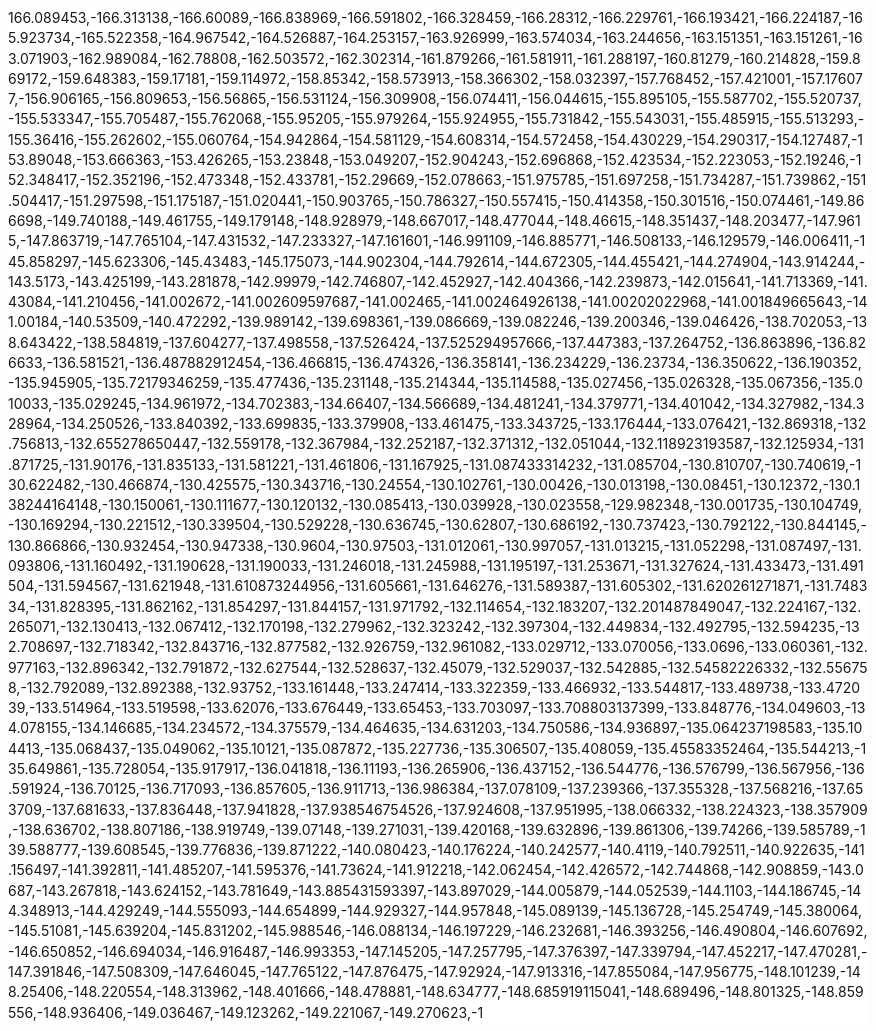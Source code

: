 166.089453,-166.313138,-166.60089,-166.838969,-166.591802,-166.328459,-166.28312,-166.229761,-166.193421,-166.224187,-165.923734,-165.522358,-164.967542,-164.526887,-164.253157,-163.926999,-163.574034,-163.244656,-163.151351,-163.151261,-163.071903,-162.989084,-162.78808,-162.503572,-162.302314,-161.879266,-161.581911,-161.288197,-160.81279,-160.214828,-159.869172,-159.648383,-159.17181,-159.114972,-158.85342,-158.573913,-158.366302,-158.032397,-157.768452,-157.421001,-157.176077,-156.906165,-156.809653,-156.56865,-156.531124,-156.309908,-156.074411,-156.044615,-155.895105,-155.587702,-155.520737,-155.533347,-155.705487,-155.762068,-155.95205,-155.979264,-155.924955,-155.731842,-155.543031,-155.485915,-155.513293,-155.36416,-155.262602,-155.060764,-154.942864,-154.581129,-154.608314,-154.572458,-154.430229,-154.290317,-154.127487,-153.89048,-153.666363,-153.426265,-153.23848,-153.049207,-152.904243,-152.696868,-152.423534,-152.223053,-152.19246,-152.348417,-152.352196,-152.473348,-152.433781,-152.29669,-152.078663,-151.975785,-151.697258,-151.734287,-151.739862,-151.504417,-151.297598,-151.175187,-151.020441,-150.903765,-150.786327,-150.557415,-150.414358,-150.301516,-150.074461,-149.866698,-149.740188,-149.461755,-149.179148,-148.928979,-148.667017,-148.477044,-148.46615,-148.351437,-148.203477,-147.9615,-147.863719,-147.765104,-147.431532,-147.233327,-147.161601,-146.991109,-146.885771,-146.508133,-146.129579,-146.006411,-145.858297,-145.623306,-145.43483,-145.175073,-144.902304,-144.792614,-144.672305,-144.455421,-144.274904,-143.914244,-143.5173,-143.425199,-143.281878,-142.99979,-142.746807,-142.452927,-142.404366,-142.239873,-142.015641,-141.713369,-141.43084,-141.210456,-141.002672,-141.002609597687,-141.002465,-141.002464926138,-141.00202022968,-141.001849665643,-141.00184,-140.53509,-140.472292,-139.989142,-139.698361,-139.086669,-139.082246,-139.200346,-139.046426,-138.702053,-138.643422,-138.584819,-137.604277,-137.498558,-137.526424,-137.525294957666,-137.447383,-137.264752,-136.863896,-136.826633,-136.581521,-136.487882912454,-136.466815,-136.474326,-136.358141,-136.234229,-136.23734,-136.350622,-136.190352,-135.945905,-135.72179346259,-135.477436,-135.231148,-135.214344,-135.114588,-135.027456,-135.026328,-135.067356,-135.010033,-135.029245,-134.961972,-134.702383,-134.66407,-134.566689,-134.481241,-134.379771,-134.401042,-134.327982,-134.328964,-134.250526,-133.840392,-133.699835,-133.379908,-133.461475,-133.343725,-133.176444,-133.076421,-132.869318,-132.756813,-132.655278650447,-132.559178,-132.367984,-132.252187,-132.371312,-132.051044,-132.118923193587,-132.125934,-131.871725,-131.90176,-131.835133,-131.581221,-131.461806,-131.167925,-131.087433314232,-131.085704,-130.810707,-130.740619,-130.622482,-130.466874,-130.425575,-130.343716,-130.24554,-130.102761,-130.00426,-130.013198,-130.08451,-130.12372,-130.138244164148,-130.150061,-130.111677,-130.120132,-130.085413,-130.039928,-130.023558,-129.982348,-130.001735,-130.104749,-130.169294,-130.221512,-130.339504,-130.529228,-130.636745,-130.62807,-130.686192,-130.737423,-130.792122,-130.844145,-130.866866,-130.932454,-130.947338,-130.9604,-130.97503,-131.012061,-130.997057,-131.013215,-131.052298,-131.087497,-131.093806,-131.160492,-131.190628,-131.190033,-131.246018,-131.245988,-131.195197,-131.253671,-131.327624,-131.433473,-131.491504,-131.594567,-131.621948,-131.610873244956,-131.605661,-131.646276,-131.589387,-131.605302,-131.620261271871,-131.748334,-131.828395,-131.862162,-131.854297,-131.844157,-131.971792,-132.114654,-132.183207,-132.201487849047,-132.224167,-132.265071,-132.130413,-132.067412,-132.170198,-132.279962,-132.323242,-132.397304,-132.449834,-132.492795,-132.594235,-132.708697,-132.718342,-132.843716,-132.877582,-132.926759,-132.961082,-133.029712,-133.070056,-133.0696,-133.060361,-132.977163,-132.896342,-132.791872,-132.627544,-132.528637,-132.45079,-132.529037,-132.542885,-132.54582226332,-132.556758,-132.792089,-132.892388,-132.93752,-133.161448,-133.247414,-133.322359,-133.466932,-133.544817,-133.489738,-133.472039,-133.514964,-133.519598,-133.62076,-133.676449,-133.65453,-133.703097,-133.708803137399,-133.848776,-134.049603,-134.078155,-134.146685,-134.234572,-134.375579,-134.464635,-134.631203,-134.750586,-134.936897,-135.064237198583,-135.104413,-135.068437,-135.049062,-135.10121,-135.087872,-135.227736,-135.306507,-135.408059,-135.45583352464,-135.544213,-135.649861,-135.728054,-135.917917,-136.041818,-136.11193,-136.265906,-136.437152,-136.544776,-136.576799,-136.567956,-136.591924,-136.70125,-136.717093,-136.857605,-136.911713,-136.986384,-137.078109,-137.239366,-137.355328,-137.568216,-137.653709,-137.681633,-137.836448,-137.941828,-137.938546754526,-137.924608,-137.951995,-138.066332,-138.224323,-138.357909,-138.636702,-138.807186,-138.919749,-139.07148,-139.271031,-139.420168,-139.632896,-139.861306,-139.74266,-139.585789,-139.588777,-139.608545,-139.776836,-139.871222,-140.080423,-140.176224,-140.242577,-140.4119,-140.792511,-140.922635,-141.156497,-141.392811,-141.485207,-141.595376,-141.73624,-141.912218,-142.062454,-142.426572,-142.744868,-142.908859,-143.0687,-143.267818,-143.624152,-143.781649,-143.885431593397,-143.897029,-144.005879,-144.052539,-144.1103,-144.186745,-144.348913,-144.429249,-144.555093,-144.654899,-144.929327,-144.957848,-145.089139,-145.136728,-145.254749,-145.380064,-145.51081,-145.639204,-145.831202,-145.988546,-146.088134,-146.197229,-146.232681,-146.393256,-146.490804,-146.607692,-146.650852,-146.694034,-146.916487,-146.993353,-147.145205,-147.257795,-147.376397,-147.339794,-147.452217,-147.470281,-147.391846,-147.508309,-147.646045,-147.765122,-147.876475,-147.92924,-147.913316,-147.855084,-147.956775,-148.101239,-148.25406,-148.220554,-148.313962,-148.401666,-148.478881,-148.634777,-148.685919115041,-148.689496,-148.801325,-148.859556,-148.936406,-149.036467,-149.123262,-149.221067,-149.270623,-1